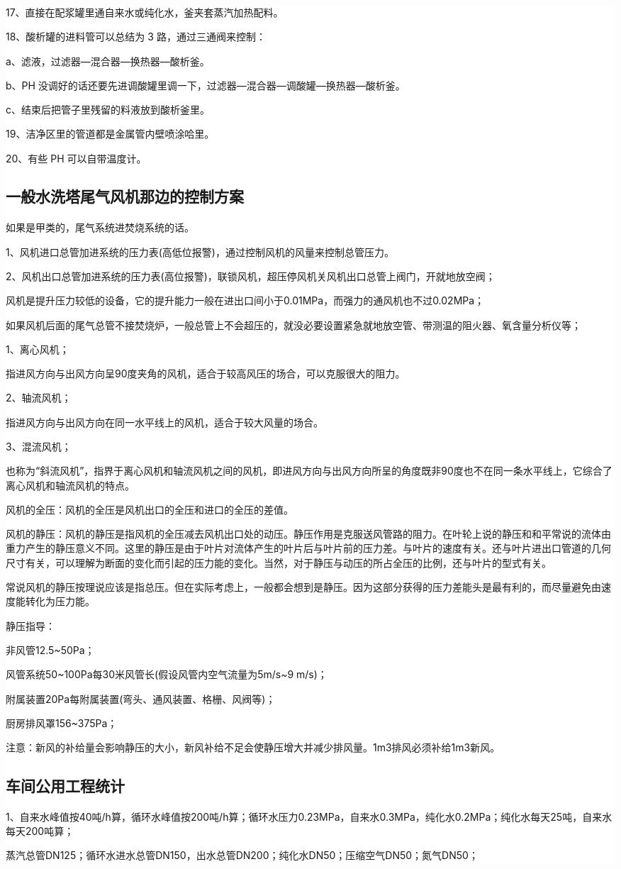 17、直接在配浆罐里通自来水或纯化水，釜夹套蒸汽加热配料。

18、酸析罐的进料管可以总结为 3 路，通过三通阀来控制：

a、滤液，过滤器—混合器—换热器—酸析釜。

b、PH 没调好的话还要先进调酸罐里调一下，过滤器—混合器—调酸罐—换热器—酸析釜。

c、结束后把管子里残留的料液放到酸析釜里。

19、洁净区里的管道都是金属管内壁喷涂哈里。

20、有些 PH 可以自带温度计。

## 一般水洗塔尾气风机那边的控制方案

如果是甲类的，尾气系统进焚烧系统的话。

1、风机进口总管加进系统的压力表(高低位报警)，通过控制风机的风量来控制总管压力。

2、风机出口总管加进系统的压力表(高位报警)，联锁风机，超压停风机关风机出口总管上阀门，开就地放空阀；

风机是提升压力较低的设备，它的提升能力一般在进出口间小于0.01MPa，而强力的通风机也不过0.02MPa；

如果风机后面的尾气总管不接焚烧炉，一般总管上不会超压的，就没必要设置紧急就地放空管、带测温的阻火器、氧含量分析仪等；

1、离心风机；

指进风方向与出风方向呈90度夹角的风机，适合于较高风压的场合，可以克服很大的阻力。

2、轴流风机；

指进风方向与出风方向在同一水平线上的风机，适合于较大风量的场合。

3、混流风机；

也称为“斜流风机”，指界于离心风机和轴流风机之间的风机，即进风方向与出风方向所呈的角度既非90度也不在同一条水平线上，它综合了离心风机和轴流风机的特点。

风机的全压：风机的全压是风机出口的全压和进口的全压的差值。 

风机的静压：风机的静压是指风机的全压减去风机出口处的动压。静压作用是克服送风管路的阻力。在叶轮上说的静压和和平常说的流体由重力产生的静压意义不同。这里的静压是由于叶片对流体产生的叶片后与叶片前的压力差。与叶片的速度有关。还与叶片进出口管道的几何尺寸有关，可以理解为断面的变化而引起的压力能的变化。当然，对于静压与动压的所占全压的比例，还与叶片的型式有关。

常说风机的静压按理说应该是指总压。但在实际考虑上，一般都会想到是静压。因为这部分获得的压力差能头是最有利的，而尽量避免由速度能转化为压力能。

静压指导：

非风管12.5~50Pa；

风管系统50~100Pa每30米风管长(假设风管内空气流量为5m/s~9 m/s)；

附属装置20Pa每附属装置(弯头、通风装置、格栅、风阀等)；

厨房排风罩156~375Pa；

注意：新风的补给量会影响静压的大小，新风补给不足会使静压增大并减少排风量。1m3排风必须补给1m3新风。

## 车间公用工程统计

1、自来水峰值按40吨/h算，循环水峰值按200吨/h算；循环水压力0.23MPa，自来水0.3MPa，纯化水0.2MPa；纯化水每天25吨，自来水每天200吨算；

蒸汽总管DN125；循环水进水总管DN150，出水总管DN200；纯化水DN50；压缩空气DN50；氮气DN50；
